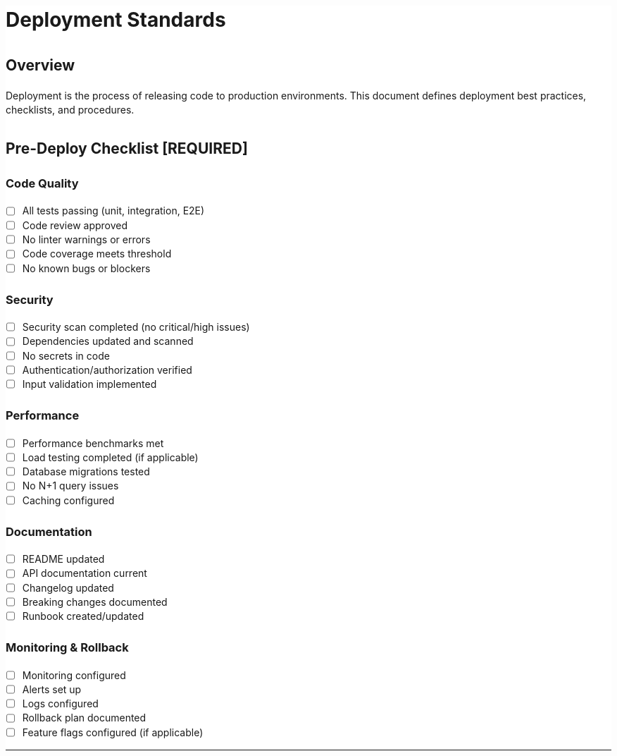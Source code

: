 # Deployment Standards

## Overview

Deployment is the process of releasing code to production environments. This document defines deployment best practices, checklists, and procedures.

## Pre-Deploy Checklist [REQUIRED]

### Code Quality

- [ ] All tests passing (unit, integration, E2E)
- [ ] Code review approved
- [ ] No linter warnings or errors
- [ ] Code coverage meets threshold
- [ ] No known bugs or blockers

### Security

- [ ] Security scan completed (no critical/high issues)
- [ ] Dependencies updated and scanned
- [ ] No secrets in code
- [ ] Authentication/authorization verified
- [ ] Input validation implemented

### Performance

- [ ] Performance benchmarks met
- [ ] Load testing completed (if applicable)
- [ ] Database migrations tested
- [ ] No N+1 query issues
- [ ] Caching configured

### Documentation

- [ ] README updated
- [ ] API documentation current
- [ ] Changelog updated
- [ ] Breaking changes documented
- [ ] Runbook created/updated

### Monitoring & Rollback

- [ ] Monitoring configured
- [ ] Alerts set up
- [ ] Logs configured
- [ ] Rollback plan documented
- [ ] Feature flags configured (if applicable)

---

